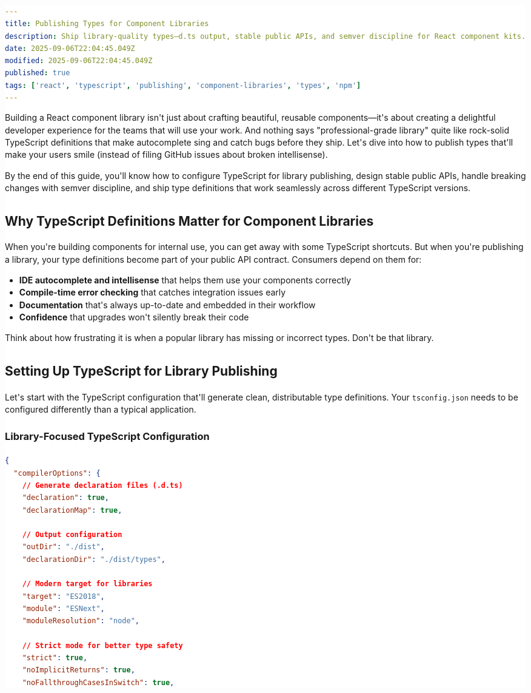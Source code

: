 ```yaml
---
title: Publishing Types for Component Libraries
description: Ship library-quality types—d.ts output, stable public APIs, and semver discipline for React component kits.
date: 2025-09-06T22:04:45.049Z
modified: 2025-09-06T22:04:45.049Z
published: true
tags: ['react', 'typescript', 'publishing', 'component-libraries', 'types', 'npm']
---
```


Building a React component library isn't just about crafting beautiful, reusable components—it's about creating a delightful developer experience for the teams that will use your work. And nothing says "professional-grade library" quite like rock-solid TypeScript definitions that make autocomplete sing and catch bugs before they ship. Let's dive into how to publish types that'll make your users smile (instead of filing GitHub issues about broken intellisense).

By the end of this guide, you'll know how to configure TypeScript for library publishing, design stable public APIs, handle breaking changes with semver discipline, and ship type definitions that work seamlessly across different TypeScript versions.

## Why TypeScript Definitions Matter for Component Libraries

When you're building components for internal use, you can get away with some TypeScript shortcuts. But when you're publishing a library, your type definitions become part of your public API contract. Consumers depend on them for:

- **IDE autocomplete and intellisense** that helps them use your components correctly
- **Compile-time error checking** that catches integration issues early
- **Documentation** that's always up-to-date and embedded in their workflow
- **Confidence** that upgrades won't silently break their code

Think about how frustrating it is when a popular library has missing or incorrect types. Don't be that library.

## Setting Up TypeScript for Library Publishing

Let's start with the TypeScript configuration that'll generate clean, distributable type definitions. Your `tsconfig.json` needs to be configured differently than a typical application.

### Library-Focused TypeScript Configuration

```json
{
  "compilerOptions": {
    // Generate declaration files (.d.ts)
    "declaration": true,
    "declarationMap": true,

    // Output configuration
    "outDir": "./dist",
    "declarationDir": "./dist/types",

    // Modern target for libraries
    "target": "ES2018",
    "module": "ESNext",
    "moduleResolution": "node",

    // Strict mode for better type safety
    "strict": true,
    "noImplicitReturns": true,
    "noFallthroughCasesInSwitch": true,

```